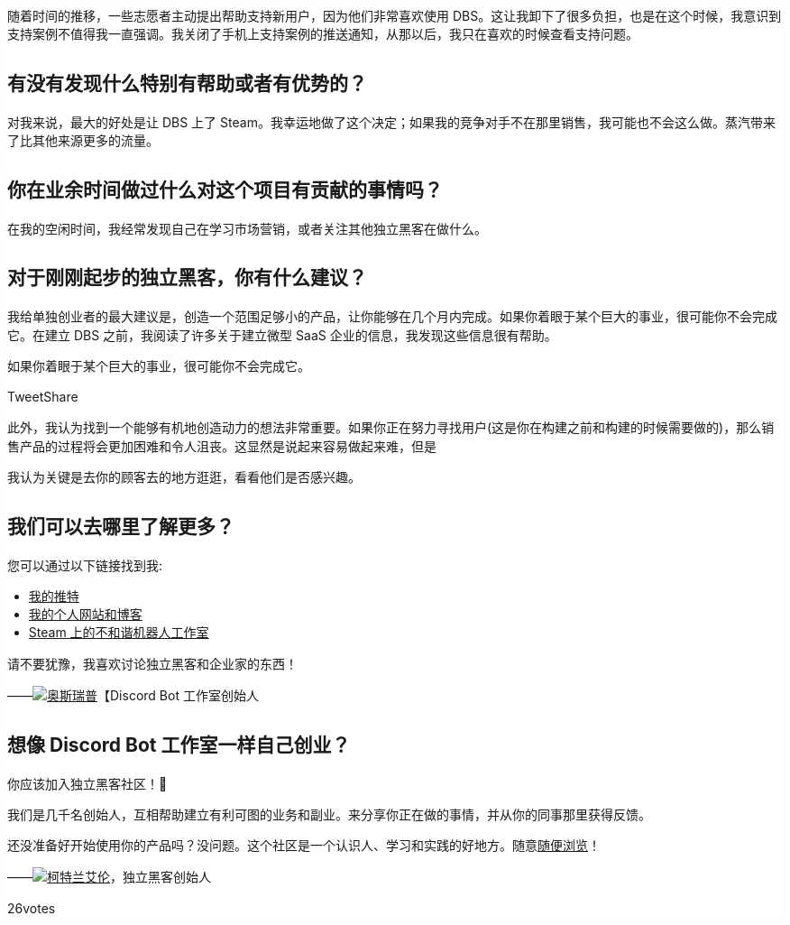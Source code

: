 随着时间的推移，一些志愿者主动提出帮助支持新用户，因为他们非常喜欢使用 DBS。这让我卸下了很多负担，也是在这个时候，我意识到支持案例不值得我一直强调。我关闭了手机上支持案例的推送通知，从那以后，我只在喜欢的时候查看支持问题。

## 有没有发现什么特别有帮助或者有优势的？

对我来说，最大的好处是让 DBS 上了 Steam。我幸运地做了这个决定；如果我的竞争对手不在那里销售，我可能也不会这么做。蒸汽带来了比其他来源更多的流量。

## 你在业余时间做过什么对这个项目有贡献的事情吗？

在我的空闲时间，我经常发现自己在学习市场营销，或者关注其他独立黑客在做什么。

## 对于刚刚起步的独立黑客，你有什么建议？

我给单独创业者的最大建议是，创造一个范围足够小的产品，让你能够在几个月内完成。如果你着眼于某个巨大的事业，很可能你不会完成它。在建立 DBS 之前，我阅读了许多关于建立微型 SaaS 企业的信息，我发现这些信息很有帮助。

如果你着眼于某个巨大的事业，很可能你不会完成它。

TweetShare

此外，我认为找到一个能够有机地创造动力的想法非常重要。如果你正在努力寻找用户(这是你在构建之前和构建的时候需要做的)，那么销售产品的过程将会更加困难和令人沮丧。这显然是说起来容易做起来难，但是

我认为关键是去你的顾客去的地方逛逛，看看他们是否感兴趣。

## 我们可以去哪里了解更多？

您可以通过以下链接找到我:

*   [我的推特](https://twitter.com/AustinRepp)
*   [我的个人网站和博客](https://austinrepp.com)
*   [Steam 上的不和谐机器人工作室](https://store.steampowered.com/app/1118380/Discord_Bot_Studio/)

请不要犹豫，我喜欢讨论独立黑客和企业家的东西！

——[<picture id="ember8167285" class="user-avatar ember-view user-link__avatar">![](img/82bd3bb4769a3aa1cd13889ee7c0fa91.png)</picture>奥斯瑞普](/stin23?id=O7vv1eGNyKNZwNHLlT9nmz3VlUj1)【Discord Bot 工作室创始人

## 想像 Discord Bot 工作室一样自己创业？

你应该加入独立黑客社区！🤗

我们是几千名创始人，互相帮助建立有利可图的业务和副业。来分享你正在做的事情，并从你的同事那里获得反馈。

还没准备好开始使用你的产品吗？没问题。这个社区是一个认识人、学习和实践的好地方。随意[随便浏览](/)！

——[<picture id="ember8167290" class="user-avatar ember-view user-link__avatar">![](img/82bd3bb4769a3aa1cd13889ee7c0fa91.png)</picture>柯特兰艾伦](/csallen?id=ibTLPyjwVebnZjMGKvz6ztarnuV2)，独立黑客创始人

26votes